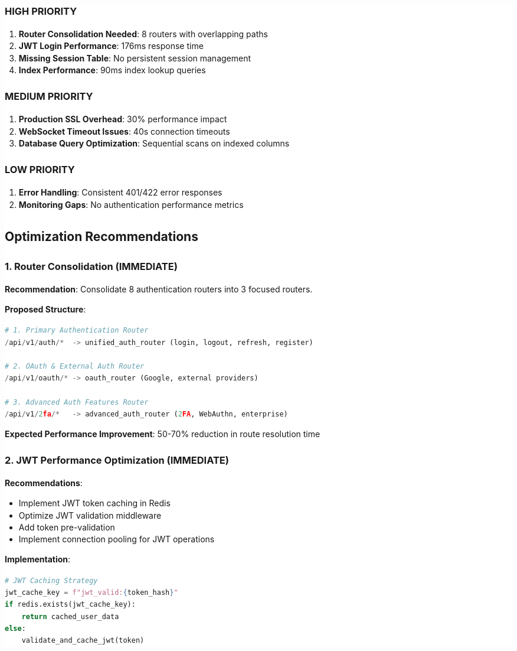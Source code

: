 ### HIGH PRIORITY
1. **Router Consolidation Needed**: 8 routers with overlapping paths
2. **JWT Login Performance**: 176ms response time
3. **Missing Session Table**: No persistent session management
4. **Index Performance**: 90ms index lookup queries

### MEDIUM PRIORITY  
1. **Production SSL Overhead**: 30% performance impact
2. **WebSocket Timeout Issues**: 40s connection timeouts
3. **Database Query Optimization**: Sequential scans on indexed columns

### LOW PRIORITY
1. **Error Handling**: Consistent 401/422 error responses
2. **Monitoring Gaps**: No authentication performance metrics

## Optimization Recommendations

### 1. Router Consolidation (IMMEDIATE)

**Recommendation**: Consolidate 8 authentication routers into 3 focused routers.

**Proposed Structure**:
```python
# 1. Primary Authentication Router
/api/v1/auth/*  -> unified_auth_router (login, logout, refresh, register)

# 2. OAuth & External Auth Router  
/api/v1/oauth/* -> oauth_router (Google, external providers)

# 3. Advanced Auth Features Router
/api/v1/2fa/*   -> advanced_auth_router (2FA, WebAuthn, enterprise)
```

**Expected Performance Improvement**: 50-70% reduction in route resolution time

### 2. JWT Performance Optimization (IMMEDIATE)

**Recommendations**:
- Implement JWT token caching in Redis
- Optimize JWT validation middleware
- Add token pre-validation
- Implement connection pooling for JWT operations

**Implementation**:
```python
# JWT Caching Strategy
jwt_cache_key = f"jwt_valid:{token_hash}"
if redis.exists(jwt_cache_key):
    return cached_user_data
else:
    validate_and_cache_jwt(token)
```
